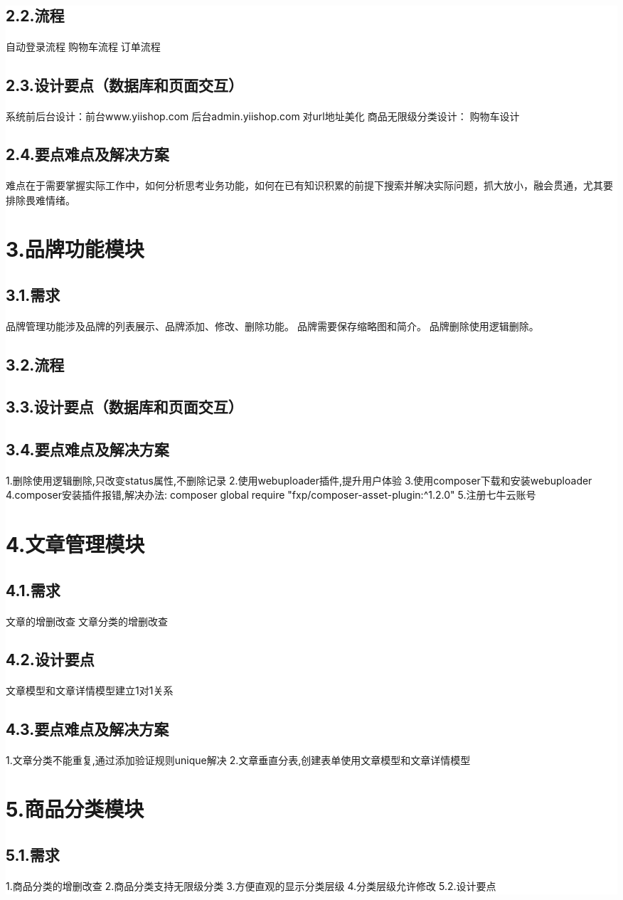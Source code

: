 ## 2.2.流程
自动登录流程
购物车流程
订单流程
## 2.3.设计要点（数据库和页面交互）
系统前后台设计：前台www.yiishop.com 后台admin.yiishop.com 对url地址美化
商品无限级分类设计：
购物车设计

## 2.4.要点难点及解决方案
难点在于需要掌握实际工作中，如何分析思考业务功能，如何在已有知识积累的前提下搜索并解决实际问题，抓大放小，融会贯通，尤其要排除畏难情绪。
# 3.品牌功能模块
## 3.1.需求
品牌管理功能涉及品牌的列表展示、品牌添加、修改、删除功能。
品牌需要保存缩略图和简介。
品牌删除使用逻辑删除。 
## 3.2.流程

## 3.3.设计要点（数据库和页面交互）

## 3.4.要点难点及解决方案
1.删除使用逻辑删除,只改变status属性,不删除记录
2.使用webuploader插件,提升用户体验
3.使用composer下载和安装webuploader
4.composer安装插件报错,解决办法:
composer global require "fxp/composer-asset-plugin:^1.2.0"
5.注册七牛云账号
# 4.文章管理模块
## 4.1.需求
文章的增删改查
文章分类的增删改查
## 4.2.设计要点
文章模型和文章详情模型建立1对1关系
## 4.3.要点难点及解决方案
1.文章分类不能重复,通过添加验证规则unique解决
2.文章垂直分表,创建表单使用文章模型和文章详情模型
# 5.商品分类模块
## 5.1.需求
1.商品分类的增删改查
2.商品分类支持无限级分类
3.方便直观的显示分类层级
4.分类层级允许修改
5.2.设计要点

